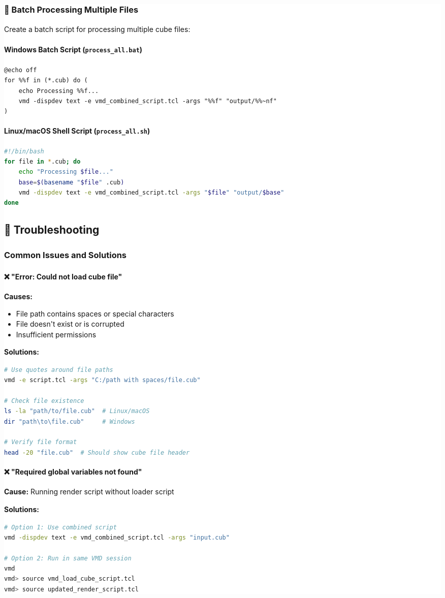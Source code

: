 ### 🔧 Batch Processing Multiple Files

Create a batch script for processing multiple cube files:

#### Windows Batch Script (`process_all.bat`)
```batch
@echo off
for %%f in (*.cub) do (
    echo Processing %%f...
    vmd -dispdev text -e vmd_combined_script.tcl -args "%%f" "output/%%~nf"
)
```

#### Linux/macOS Shell Script (`process_all.sh`)
```bash
#!/bin/bash
for file in *.cub; do
    echo "Processing $file..."
    base=$(basename "$file" .cub)
    vmd -dispdev text -e vmd_combined_script.tcl -args "$file" "output/$base"
done
```

## 🐛 Troubleshooting

### Common Issues and Solutions

#### ❌ **"Error: Could not load cube file"**
**Causes:**
- File path contains spaces or special characters
- File doesn't exist or is corrupted
- Insufficient permissions

**Solutions:**
```bash
# Use quotes around file paths
vmd -e script.tcl -args "C:/path with spaces/file.cub"

# Check file existence
ls -la "path/to/file.cub"  # Linux/macOS
dir "path\to\file.cub"     # Windows

# Verify file format
head -20 "file.cub"  # Should show cube file header
```

#### ❌ **"Required global variables not found"**
**Cause:** Running render script without loader script

**Solutions:**
```bash
# Option 1: Use combined script
vmd -dispdev text -e vmd_combined_script.tcl -args "input.cub"

# Option 2: Run in same VMD session
vmd
vmd> source vmd_load_cube_script.tcl
vmd> source updated_render_script.tcl
```
